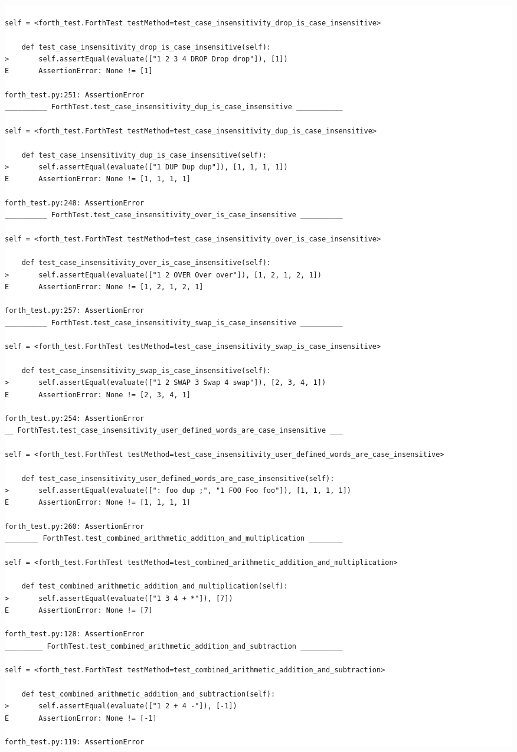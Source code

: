 ```

self = <forth_test.ForthTest testMethod=test_case_insensitivity_drop_is_case_insensitive>

    def test_case_insensitivity_drop_is_case_insensitive(self):
>       self.assertEqual(evaluate(["1 2 3 4 DROP Drop drop"]), [1])
E       AssertionError: None != [1]

forth_test.py:251: AssertionError
__________ ForthTest.test_case_insensitivity_dup_is_case_insensitive ___________

self = <forth_test.ForthTest testMethod=test_case_insensitivity_dup_is_case_insensitive>

    def test_case_insensitivity_dup_is_case_insensitive(self):
>       self.assertEqual(evaluate(["1 DUP Dup dup"]), [1, 1, 1, 1])
E       AssertionError: None != [1, 1, 1, 1]

forth_test.py:248: AssertionError
__________ ForthTest.test_case_insensitivity_over_is_case_insensitive __________

self = <forth_test.ForthTest testMethod=test_case_insensitivity_over_is_case_insensitive>

    def test_case_insensitivity_over_is_case_insensitive(self):
>       self.assertEqual(evaluate(["1 2 OVER Over over"]), [1, 2, 1, 2, 1])
E       AssertionError: None != [1, 2, 1, 2, 1]

forth_test.py:257: AssertionError
__________ ForthTest.test_case_insensitivity_swap_is_case_insensitive __________

self = <forth_test.ForthTest testMethod=test_case_insensitivity_swap_is_case_insensitive>

    def test_case_insensitivity_swap_is_case_insensitive(self):
>       self.assertEqual(evaluate(["1 2 SWAP 3 Swap 4 swap"]), [2, 3, 4, 1])
E       AssertionError: None != [2, 3, 4, 1]

forth_test.py:254: AssertionError
__ ForthTest.test_case_insensitivity_user_defined_words_are_case_insensitive ___

self = <forth_test.ForthTest testMethod=test_case_insensitivity_user_defined_words_are_case_insensitive>

    def test_case_insensitivity_user_defined_words_are_case_insensitive(self):
>       self.assertEqual(evaluate([": foo dup ;", "1 FOO Foo foo"]), [1, 1, 1, 1])
E       AssertionError: None != [1, 1, 1, 1]

forth_test.py:260: AssertionError
________ ForthTest.test_combined_arithmetic_addition_and_multiplication ________

self = <forth_test.ForthTest testMethod=test_combined_arithmetic_addition_and_multiplication>

    def test_combined_arithmetic_addition_and_multiplication(self):
>       self.assertEqual(evaluate(["1 3 4 + *"]), [7])
E       AssertionError: None != [7]

forth_test.py:128: AssertionError
_________ ForthTest.test_combined_arithmetic_addition_and_subtraction __________

self = <forth_test.ForthTest testMethod=test_combined_arithmetic_addition_and_subtraction>

    def test_combined_arithmetic_addition_and_subtraction(self):
>       self.assertEqual(evaluate(["1 2 + 4 -"]), [-1])
E       AssertionError: None != [-1]

forth_test.py:119: AssertionError
```